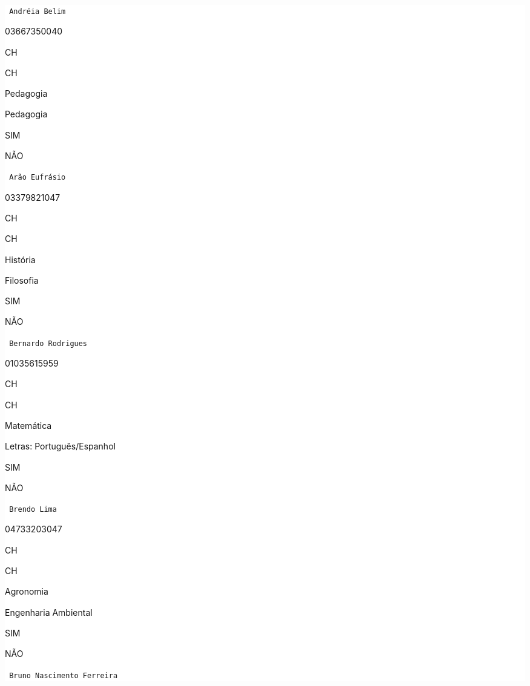      Andréia Belim

   03667350040

   CH

   CH

   Pedagogia

   Pedagogia

   SIM

   NÃO

     Arão Eufrásio

   03379821047

   CH

   CH

   História

   Filosofia

   SIM

   NÃO

     Bernardo Rodrigues

   01035615959

   CH

   CH

   Matemática

   Letras: Português/Espanhol

   SIM

   NÃO

     Brendo Lima

   04733203047

   CH

   CH

   Agronomia

   Engenharia Ambiental

   SIM

   NÃO

     Bruno Nascimento Ferreira
